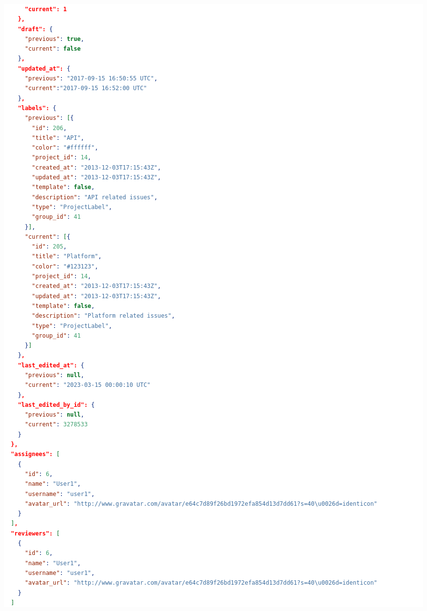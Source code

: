 ```json
      "current": 1
    },
    "draft": {
      "previous": true,
      "current": false
    },
    "updated_at": {
      "previous": "2017-09-15 16:50:55 UTC",
      "current":"2017-09-15 16:52:00 UTC"
    },
    "labels": {
      "previous": [{
        "id": 206,
        "title": "API",
        "color": "#ffffff",
        "project_id": 14,
        "created_at": "2013-12-03T17:15:43Z",
        "updated_at": "2013-12-03T17:15:43Z",
        "template": false,
        "description": "API related issues",
        "type": "ProjectLabel",
        "group_id": 41
      }],
      "current": [{
        "id": 205,
        "title": "Platform",
        "color": "#123123",
        "project_id": 14,
        "created_at": "2013-12-03T17:15:43Z",
        "updated_at": "2013-12-03T17:15:43Z",
        "template": false,
        "description": "Platform related issues",
        "type": "ProjectLabel",
        "group_id": 41
      }]
    },
    "last_edited_at": {
      "previous": null,
      "current": "2023-03-15 00:00:10 UTC"
    },
    "last_edited_by_id": {
      "previous": null,
      "current": 3278533
    }
  },
  "assignees": [
    {
      "id": 6,
      "name": "User1",
      "username": "user1",
      "avatar_url": "http://www.gravatar.com/avatar/e64c7d89f26bd1972efa854d13d7dd61?s=40\u0026d=identicon"
    }
  ],
  "reviewers": [
    {
      "id": 6,
      "name": "User1",
      "username": "user1",
      "avatar_url": "http://www.gravatar.com/avatar/e64c7d89f26bd1972efa854d13d7dd61?s=40\u0026d=identicon"
    }
  ]
```